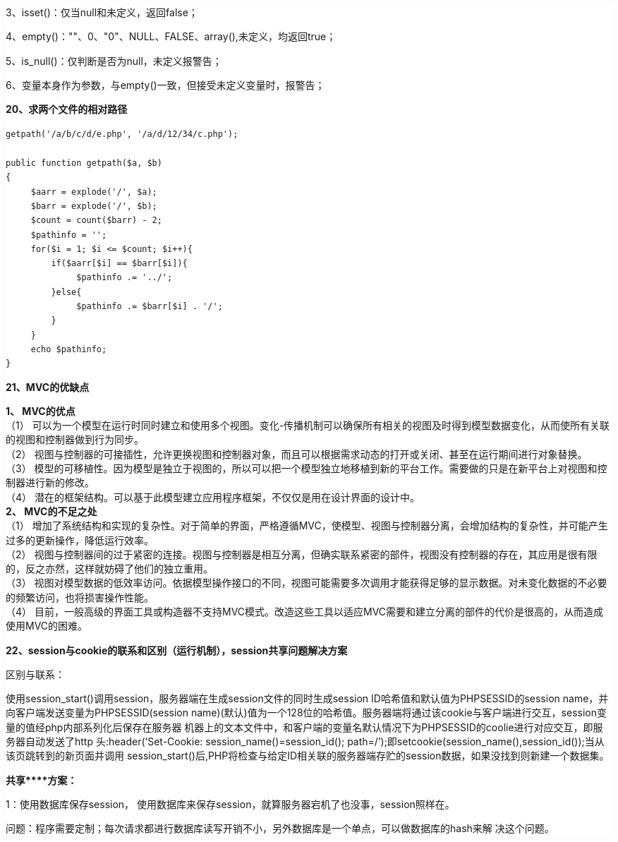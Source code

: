 3、isset()：仅当null和未定义，返回false；

4、empty()：""、0、"0"、NULL、FALSE、array(),未定义，均返回true；

5、is_null()：仅判断是否为null，未定义报警告；

6、变量本身作为参数，与empty()一致，但接受未定义变量时，报警告；

**20、求两个文件的相对路径**


    getpath('/a/b/c/d/e.php', '/a/d/12/34/c.php');
      
    public function getpath($a, $b)
    {
         $aarr = explode('/', $a);
         $barr = explode('/', $b);
         $count = count($barr) - 2;
         $pathinfo = '';
         for($i = 1; $i <= $count; $i++){
             if($aarr[$i] == $barr[$i]){
                  $pathinfo .= '../';
             }else{
                  $pathinfo .= $barr[$i] . '/';
             }
         }
         echo $pathinfo;
    }


**21、MVC的优缺点**

**1、 MVC的优点**   
（1） 可以为一个模型在运行时同时建立和使用多个视图。变化-传播机制可以确保所有相关的视图及时得到模型数据变化，从而使所有关联的视图和控制器做到行为同步。    
（2） 视图与控制器的可接插性，允许更换视图和控制器对象，而且可以根据需求动态的打开或关闭、甚至在运行期间进行对象替换。    
（3） 模型的可移植性。因为模型是独立于视图的，所以可以把一个模型独立地移植到新的平台工作。需要做的只是在新平台上对视图和控制器进行新的修改。    
（4） 潜在的框架结构。可以基于此模型建立应用程序框架，不仅仅是用在设计界面的设计中。    
**2、 MVC的不足之处**   
（1） 增加了系统结构和实现的复杂性。对于简单的界面，严格遵循MVC，使模型、视图与控制器分离，会增加结构的复杂性，并可能产生过多的更新操作，降低运行效率。    
（2） 视图与控制器间的过于紧密的连接。视图与控制器是相互分离，但确实联系紧密的部件，视图没有控制器的存在，其应用是很有限的，反之亦然，这样就妨碍了他们的独立重用。    
（3） 视图对模型数据的低效率访问。依据模型操作接口的不同，视图可能需要多次调用才能获得足够的显示数据。对未变化数据的不必要的频繁访问，也将损害操作性能。    
（4） 目前，一般高级的界面工具或构造器不支持MVC模式。改造这些工具以适应MVC需要和建立分离的部件的代价是很高的，从而造成使用MVC的困难。

**22、session与cookie的联系和区别（运行机制），session共享问题解决方案**

区别与联系：

使用session_start()调用session，服务器端在生成session文件的同时生成session ID哈希值和默认值为PHPSESSID的session name，并向客户端发送变量为PHPSESSID(session name)(默认)值为一个128位的哈希值。服务器端将通过该cookie与客户端进行交互，session变量的值经php内部系列化后保存在服务器 机器上的文本文件中，和客户端的变量名默认情况下为PHPSESSID的coolie进行对应交互，即服务器自动发送了http 头:header(‘Set-Cookie: session_name()=session_id(); path=/’);即setcookie(session_name(),session_id());当从该页跳转到的新页面并调用 session_start()后,PHP将检查与给定ID相关联的服务器端存贮的session数据，如果没找到则新建一个数据集。

**共享****方案：**

1：使用数据库保存session， 使用数据库来保存session，就算服务器宕机了也没事，session照样在。

问题：程序需要定制；每次请求都进行数据库读写开销不小，另外数据库是一个单点，可以做数据库的hash来解 决这个问题。


[0]: http://www.cnblogs.com/zyf-zhaoyafei/p/4828358.html
[1]: http://www.zhaoyafei.cn/content.html?id=29
[2]: http://images2015.cnblogs.com/blog/621032/201603/621032-20160301121241205-53185324.png
[3]: #tree1
[4]: #tree2
[5]: #tree3
[6]: #tree4
[7]: #tree5
[8]: #tree6
[9]: #tree7
[10]: #tree8
[11]: #tree9
[12]: #tree10
[13]: #tree11
[14]: #tree12
[15]: #tree13
[16]: #tree14
[17]: #tree15
[18]: #tree16
[19]: #tree17
[20]: #tree18
[21]: #tree19
[22]: #tree20
[23]: #tree21
[24]: #tree22
[25]: #tree23
[26]: #tree24
[27]: #treem1
[28]: #treel1
[29]: #treel2
[30]: #treel3
[31]: #treel4
[32]: #treel5
[33]: #treef1
[34]: #treef2
[35]: #treef3
[36]: #treef4
[37]: http://www.zhaoyafei.cn